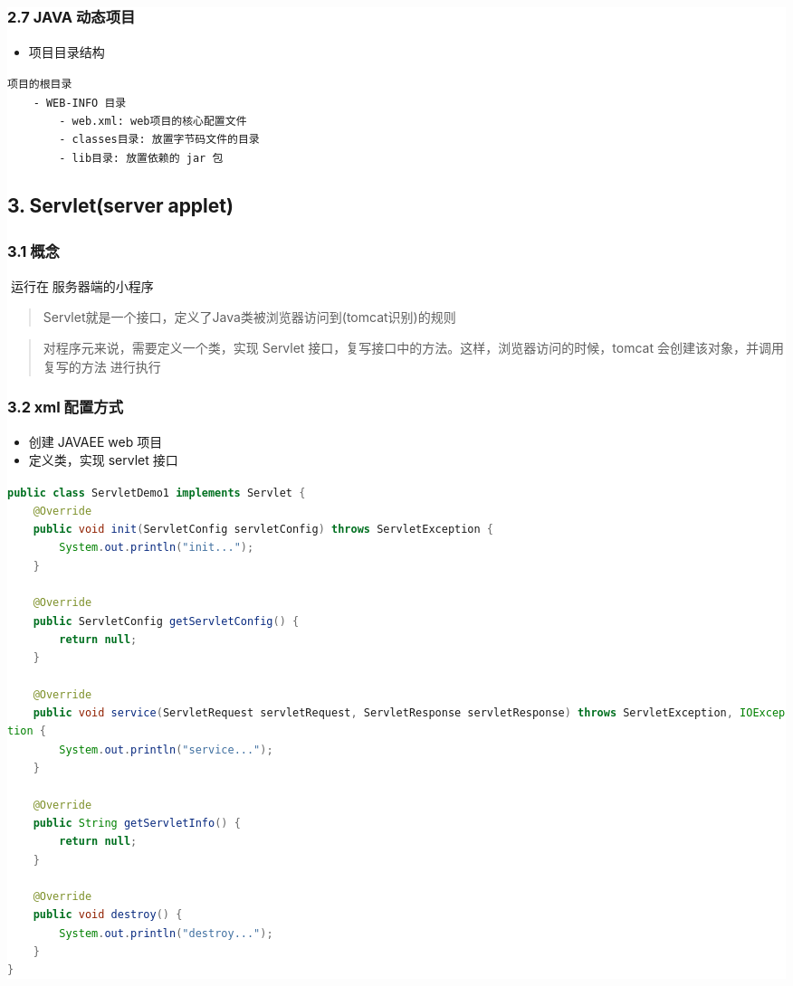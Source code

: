 ### 2.7 JAVA 动态项目

- 项目目录结构

```
项目的根目录
	- WEB-INFO 目录
		- web.xml: web项目的核心配置文件
		- classes目录: 放置字节码文件的目录
		- lib目录: 放置依赖的 jar 包
```

## 3. Servlet(server applet)

### 3.1 概念

​	运行在 服务器端的小程序

> Servlet就是一个接口，定义了Java类被浏览器访问到(tomcat识别)的规则

> 对程序元来说，需要定义一个类，实现 Servlet 接口，复写接口中的方法。这样，浏览器访问的时候，tomcat 会创建该对象，并调用 复写的方法 进行执行

### 3.2 xml 配置方式

- 创建 JAVAEE web 项目
- 定义类，实现 servlet 接口

```java
public class ServletDemo1 implements Servlet {
    @Override
    public void init(ServletConfig servletConfig) throws ServletException {
        System.out.println("init...");
    }

    @Override
    public ServletConfig getServletConfig() {
        return null;
    }

    @Override
    public void service(ServletRequest servletRequest, ServletResponse servletResponse) throws ServletException, IOException {
        System.out.println("service...");
    }

    @Override
    public String getServletInfo() {
        return null;
    }

    @Override
    public void destroy() {
        System.out.println("destroy...");
    }
}

```
